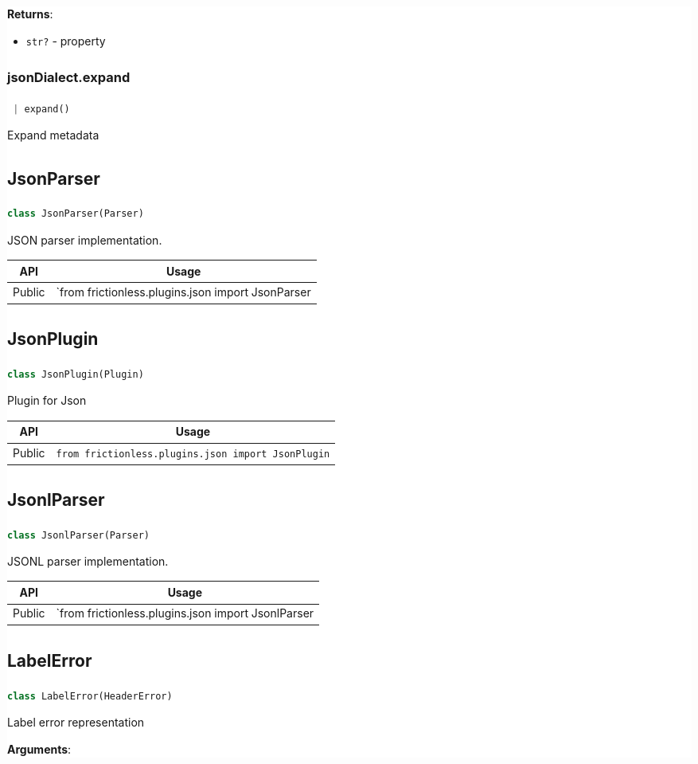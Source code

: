 **Returns**:

- `str?` - property

### jsonDialect.expand

```python
 | expand()
```

Expand metadata

## JsonParser

```python
class JsonParser(Parser)
```

JSON parser implementation.

API      | Usage
-------- | --------
Public   | `from frictionless.plugins.json import JsonParser

## JsonPlugin

```python
class JsonPlugin(Plugin)
```

Plugin for Json

API      | Usage
-------- | --------
Public   | `from frictionless.plugins.json import JsonPlugin`

## JsonlParser

```python
class JsonlParser(Parser)
```

JSONL parser implementation.

API      | Usage
-------- | --------
Public   | `from frictionless.plugins.json import JsonlParser

## LabelError

```python
class LabelError(HeaderError)
```

Label error representation

**Arguments**:
